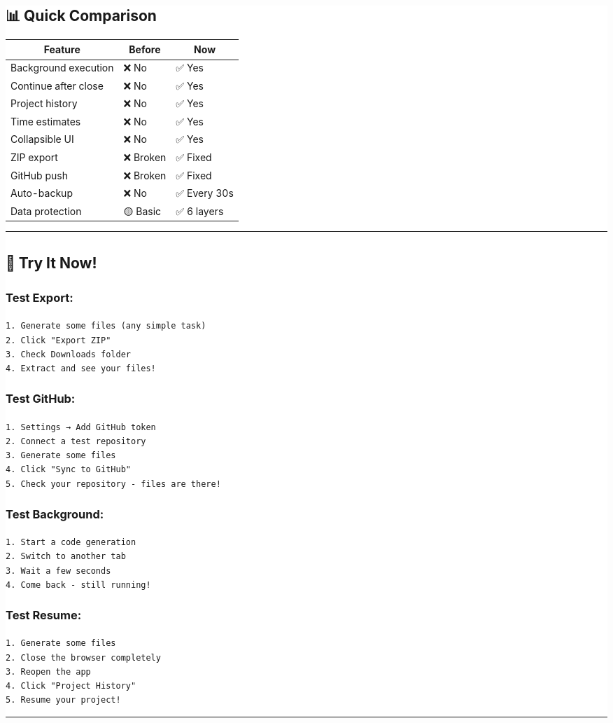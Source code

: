 ## 📊 Quick Comparison

| Feature | Before | Now |
|---------|--------|-----|
| Background execution | ❌ No | ✅ Yes |
| Continue after close | ❌ No | ✅ Yes |
| Project history | ❌ No | ✅ Yes |
| Time estimates | ❌ No | ✅ Yes |
| Collapsible UI | ❌ No | ✅ Yes |
| ZIP export | ❌ Broken | ✅ Fixed |
| GitHub push | ❌ Broken | ✅ Fixed |
| Auto-backup | ❌ No | ✅ Every 30s |
| Data protection | 🟡 Basic | ✅ 6 layers |

---

## 🎯 Try It Now!

### Test Export:
```
1. Generate some files (any simple task)
2. Click "Export ZIP"
3. Check Downloads folder
4. Extract and see your files!
```

### Test GitHub:
```
1. Settings → Add GitHub token
2. Connect a test repository
3. Generate some files
4. Click "Sync to GitHub"
5. Check your repository - files are there!
```

### Test Background:
```
1. Start a code generation
2. Switch to another tab
3. Wait a few seconds
4. Come back - still running!
```

### Test Resume:
```
1. Generate some files
2. Close the browser completely
3. Reopen the app
4. Click "Project History"
5. Resume your project!
```

---